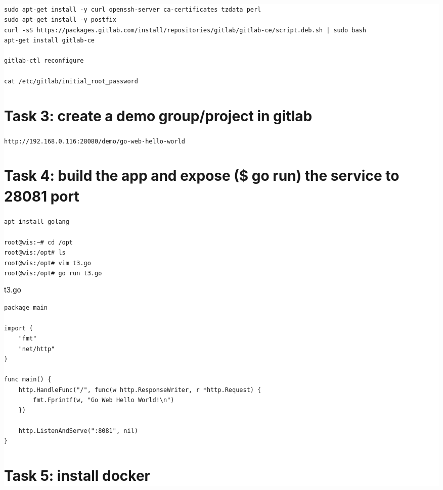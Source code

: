 ```
sudo apt-get install -y curl openssh-server ca-certificates tzdata perl
sudo apt-get install -y postfix
curl -sS https://packages.gitlab.com/install/repositories/gitlab/gitlab-ce/script.deb.sh | sudo bash
apt-get install gitlab-ce

gitlab-ctl reconfigure

cat /etc/gitlab/initial_root_password

```

# Task 3: create a demo group/project in gitlab


```
http://192.168.0.116:28080/demo/go-web-hello-world

```

# Task 4: build the app and expose ($ go run) the service to 28081 port


```
apt install golang

root@wis:~# cd /opt
root@wis:/opt# ls
root@wis:/opt# vim t3.go
root@wis:/opt# go run t3.go
```
t3.go

```
package main

import (
	"fmt"
	"net/http"
)

func main() {
	http.HandleFunc("/", func(w http.ResponseWriter, r *http.Request) {
		fmt.Fprintf(w, "Go Web Hello World!\n")
	})

	http.ListenAndServe(":8081", nil)
}
```

# Task 5: install docker
